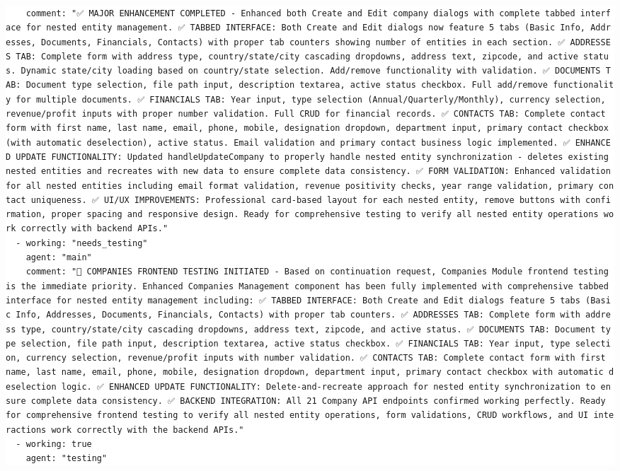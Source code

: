         comment: "✅ MAJOR ENHANCEMENT COMPLETED - Enhanced both Create and Edit company dialogs with complete tabbed interface for nested entity management. ✅ TABBED INTERFACE: Both Create and Edit dialogs now feature 5 tabs (Basic Info, Addresses, Documents, Financials, Contacts) with proper tab counters showing number of entities in each section. ✅ ADDRESSES TAB: Complete form with address type, country/state/city cascading dropdowns, address text, zipcode, and active status. Dynamic state/city loading based on country/state selection. Add/remove functionality with validation. ✅ DOCUMENTS TAB: Document type selection, file path input, description textarea, active status checkbox. Full add/remove functionality for multiple documents. ✅ FINANCIALS TAB: Year input, type selection (Annual/Quarterly/Monthly), currency selection, revenue/profit inputs with proper number validation. Full CRUD for financial records. ✅ CONTACTS TAB: Complete contact form with first name, last name, email, phone, mobile, designation dropdown, department input, primary contact checkbox (with automatic deselection), active status. Email validation and primary contact business logic implemented. ✅ ENHANCED UPDATE FUNCTIONALITY: Updated handleUpdateCompany to properly handle nested entity synchronization - deletes existing nested entities and recreates with new data to ensure complete data consistency. ✅ FORM VALIDATION: Enhanced validation for all nested entities including email format validation, revenue positivity checks, year range validation, primary contact uniqueness. ✅ UI/UX IMPROVEMENTS: Professional card-based layout for each nested entity, remove buttons with confirmation, proper spacing and responsive design. Ready for comprehensive testing to verify all nested entity operations work correctly with backend APIs."
      - working: "needs_testing"
        agent: "main"
        comment: "🎯 COMPANIES FRONTEND TESTING INITIATED - Based on continuation request, Companies Module frontend testing is the immediate priority. Enhanced Companies Management component has been fully implemented with comprehensive tabbed interface for nested entity management including: ✅ TABBED INTERFACE: Both Create and Edit dialogs feature 5 tabs (Basic Info, Addresses, Documents, Financials, Contacts) with proper tab counters. ✅ ADDRESSES TAB: Complete form with address type, country/state/city cascading dropdowns, address text, zipcode, and active status. ✅ DOCUMENTS TAB: Document type selection, file path input, description textarea, active status checkbox. ✅ FINANCIALS TAB: Year input, type selection, currency selection, revenue/profit inputs with number validation. ✅ CONTACTS TAB: Complete contact form with first name, last name, email, phone, mobile, designation dropdown, department input, primary contact checkbox with automatic deselection logic. ✅ ENHANCED UPDATE FUNCTIONALITY: Delete-and-recreate approach for nested entity synchronization to ensure complete data consistency. ✅ BACKEND INTEGRATION: All 21 Company API endpoints confirmed working perfectly. Ready for comprehensive frontend testing to verify all nested entity operations, form validations, CRUD workflows, and UI interactions work correctly with the backend APIs."
      - working: true
        agent: "testing"